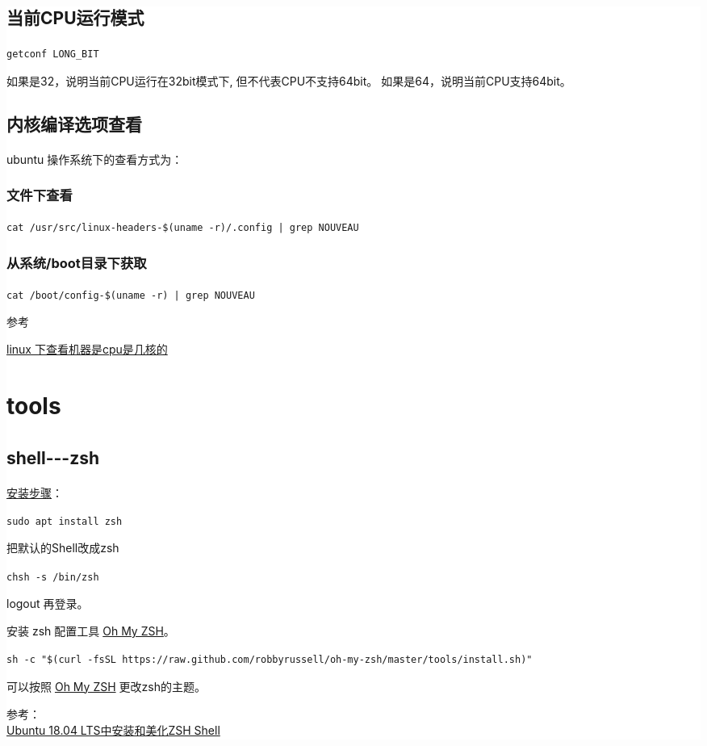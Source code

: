 ## 当前CPU运行模式

```
getconf LONG_BIT
```
如果是32，说明当前CPU运行在32bit模式下, 但不代表CPU不支持64bit。
如果是64，说明当前CPU支持64bit。

## 内核编译选项查看

ubuntu 操作系统下的查看方式为：

### 文件下查看
```
cat /usr/src/linux-headers-$(uname -r)/.config | grep NOUVEAU
```

### 从系统/boot目录下获取
```
cat /boot/config-$(uname -r) | grep NOUVEAU
```



参考

[linux 下查看机器是cpu是几核的](https://www.cnblogs.com/xd502djj/archive/2011/02/28/1967350.html)

# tools

## shell---zsh

[安装步骤](https://github.com/robbyrussell/oh-my-zsh/wiki/Installing-ZSH)：  

```
sudo apt install zsh
```

把默认的Shell改成zsh  
```
chsh -s /bin/zsh
```

logout 再登录。  

安装 zsh 配置工具 [Oh My ZSH](https://github.com/robbyrussell/oh-my-zsh)。 

```
sh -c "$(curl -fsSL https://raw.github.com/robbyrussell/oh-my-zsh/master/tools/install.sh)"
```


可以按照 [Oh My ZSH](https://github.com/robbyrussell/oh-my-zsh/wiki/Themes) 更改zsh的主题。

参考：  
[Ubuntu 18.04 LTS中安装和美化ZSH Shell](https://novnan.github.io/Linux/install-zsh-shell-ubuntu-18-04/)  
